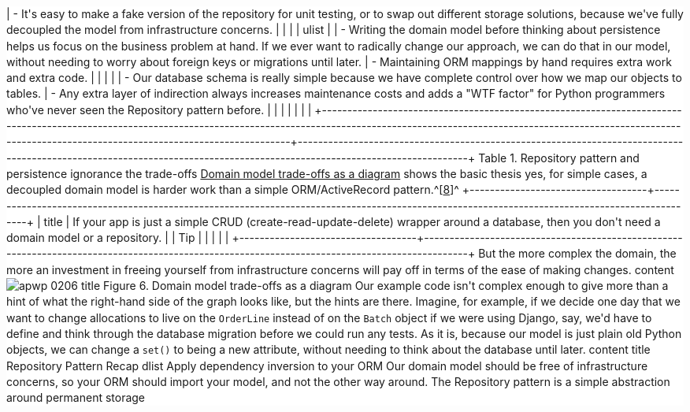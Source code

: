| - It's easy to make a fake version of the repository for unit testing, or to swap out different storage solutions, because we've fully decoupled the model from infrastructure concerns.                                                                           |                                                                                                                                                                       |
|                                                                                                                                                                                                                                                                    |  ulist                                                                                                                                                             |
| - Writing the domain model before thinking about persistence helps us focus on the business problem at hand. If we ever want to radically change our approach, we can do that in our model, without needing to worry about foreign keys or migrations until later. | - Maintaining ORM mappings by hand requires extra work and extra code.                                                                                                |
|                                                                                                                                                                                                                                                                    |                                                                                                                                                                       |
| - Our database schema is really simple because we have complete control over how we map our objects to tables.                                                                                                                                                     | - Any extra layer of indirection always increases maintenance costs and adds a \"WTF factor\" for Python programmers who've never seen the Repository pattern before. |
|                                                                                                                                                                                                                                                                 |                                                                                                                                                                    |
|                                                                                                                                                                                                                                                                |                                                                                                                                                                  |
+--------------------------------------------------------------------------------------------------------------------------------------------------------------------------------------------------------------------------------------------------------------------+-----------------------------------------------------------------------------------------------------------------------------------------------------------------------+
Table 1. Repository pattern and persistence ignorance the trade-offs
[Domain model trade-offs as a diagram](#domain_model_tradeoffs_diagram) shows the basic thesis yes, for simple cases, a decoupled domain model is harder work than a simple ORM/ActiveRecord pattern.^\[[8](#_footnotedef_8 "View footnote.")\]^
+-----------------------------------+----------------------------------------------------------------------------------------------------------------------------------------------+
|  title                         | If your app is just a simple CRUD (create-read-update-delete) wrapper around a database, then you don't need a domain model or a repository. |
| Tip                               |                                                                                                                                              |
|                                |                                                                                                                                              |
+-----------------------------------+----------------------------------------------------------------------------------------------------------------------------------------------+
But the more complex the domain, the more an investment in freeing yourself from infrastructure concerns will pay off in terms of the ease of making changes.
content
![apwp 0206](images/apwp_0206.png)
title
Figure 6. Domain model trade-offs as a diagram
Our example code isn't complex enough to give more than a hint of what the right-hand side of the graph looks like, but the hints are there. Imagine, for example, if we decide one day that we want to change allocations to live on the `OrderLine` instead of on the `Batch` object if we were using Django, say, we'd have to define and think through the database migration before we could run any tests. As it is, because our model is just plain old Python objects, we can change a `set()` to being a new attribute, without needing to think about the database until later.
content
title
Repository Pattern Recap
dlist
Apply dependency inversion to your ORM
Our domain model should be free of infrastructure concerns, so your ORM should import your model, and not the other way around.
The Repository pattern is a simple abstraction around permanent storage
